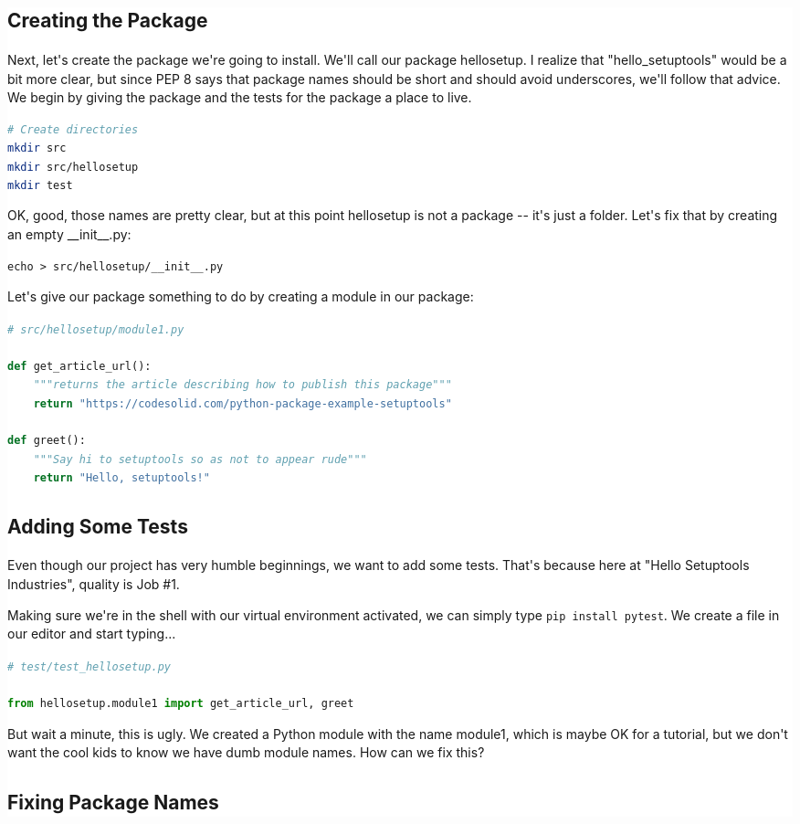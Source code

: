 ## Creating the Package

Next, let's create the package we're going to install. We'll call our package hellosetup. I realize that "hello\_setuptools" would be a bit more clear, but since PEP 8 says that package names should be short and should avoid underscores, we'll follow that advice. We begin by giving the package and the tests for the package a place to live.

```bash
# Create directories
mkdir src
mkdir src/hellosetup
mkdir test
```

OK, good, those names are pretty clear, but at this point hellosetup is not a package -- it's just a folder. Let's fix that by creating an empty \_\_init\_\_.py:

```
echo > src/hellosetup/__init__.py
```

Let's give our package something to do by creating a module in our package:

```python
# src/hellosetup/module1.py

def get_article_url():
    """returns the article describing how to publish this package"""
    return "https://codesolid.com/python-package-example-setuptools"

def greet():
    """Say hi to setuptools so as not to appear rude"""
    return "Hello, setuptools!"
```

## Adding Some Tests

Even though our project has very humble beginnings, we want to add some tests. That's because here at "Hello Setuptools Industries", quality is Job #1.

Making sure we're in the shell with our virtual environment activated, we can simply type `pip install pytest`. We create a file in our editor and start typing...

```python
# test/test_hellosetup.py

from hellosetup.module1 import get_article_url, greet
```

But wait a minute, this is ugly. We created a Python module with the name module1, which is maybe OK for a tutorial, but we don't want the cool kids to know we have dumb module names. How can we fix this?

## Fixing Package Names

